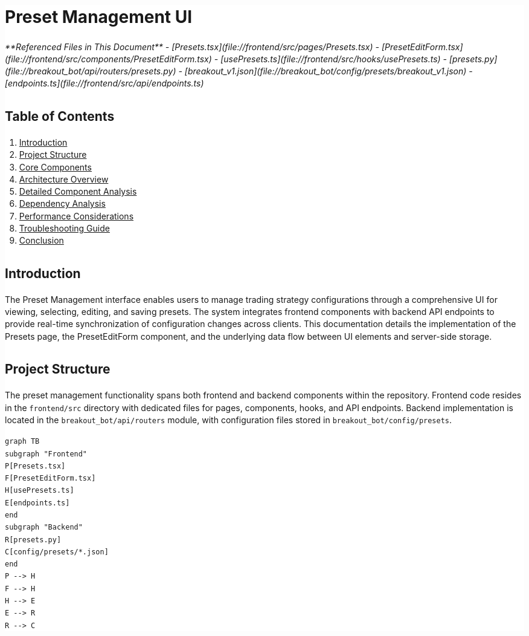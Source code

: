 # Preset Management UI

<cite>
**Referenced Files in This Document**
- [Presets.tsx](file://frontend/src/pages/Presets.tsx)
- [PresetEditForm.tsx](file://frontend/src/components/PresetEditForm.tsx)
- [usePresets.ts](file://frontend/src/hooks/usePresets.ts)
- [presets.py](file://breakout_bot/api/routers/presets.py)
- [breakout_v1.json](file://breakout_bot/config/presets/breakout_v1.json)
- [endpoints.ts](file://frontend/src/api/endpoints.ts)
</cite>

## Table of Contents
1. [Introduction](#introduction)
2. [Project Structure](#project-structure)
3. [Core Components](#core-components)
4. [Architecture Overview](#architecture-overview)
5. [Detailed Component Analysis](#detailed-component-analysis)
6. [Dependency Analysis](#dependency-analysis)
7. [Performance Considerations](#performance-considerations)
8. [Troubleshooting Guide](#troubleshooting-guide)
9. [Conclusion](#conclusion)

## Introduction
The Preset Management interface enables users to manage trading strategy configurations through a comprehensive UI for viewing, selecting, editing, and saving presets. The system integrates frontend components with backend API endpoints to provide real-time synchronization of configuration changes across clients. This documentation details the implementation of the Presets page, the PresetEditForm component, and the underlying data flow between UI elements and server-side storage.

## Project Structure
The preset management functionality spans both frontend and backend components within the repository. Frontend code resides in the `frontend/src` directory with dedicated files for pages, components, hooks, and API endpoints. Backend implementation is located in the `breakout_bot/api/routers` module, with configuration files stored in `breakout_bot/config/presets`.

```mermaid
graph TB
subgraph "Frontend"
P[Presets.tsx]
F[PresetEditForm.tsx]
H[usePresets.ts]
E[endpoints.ts]
end
subgraph "Backend"
R[presets.py]
C[config/presets/*.json]
end
P --> H
F --> H
H --> E
E --> R
R --> C
```
